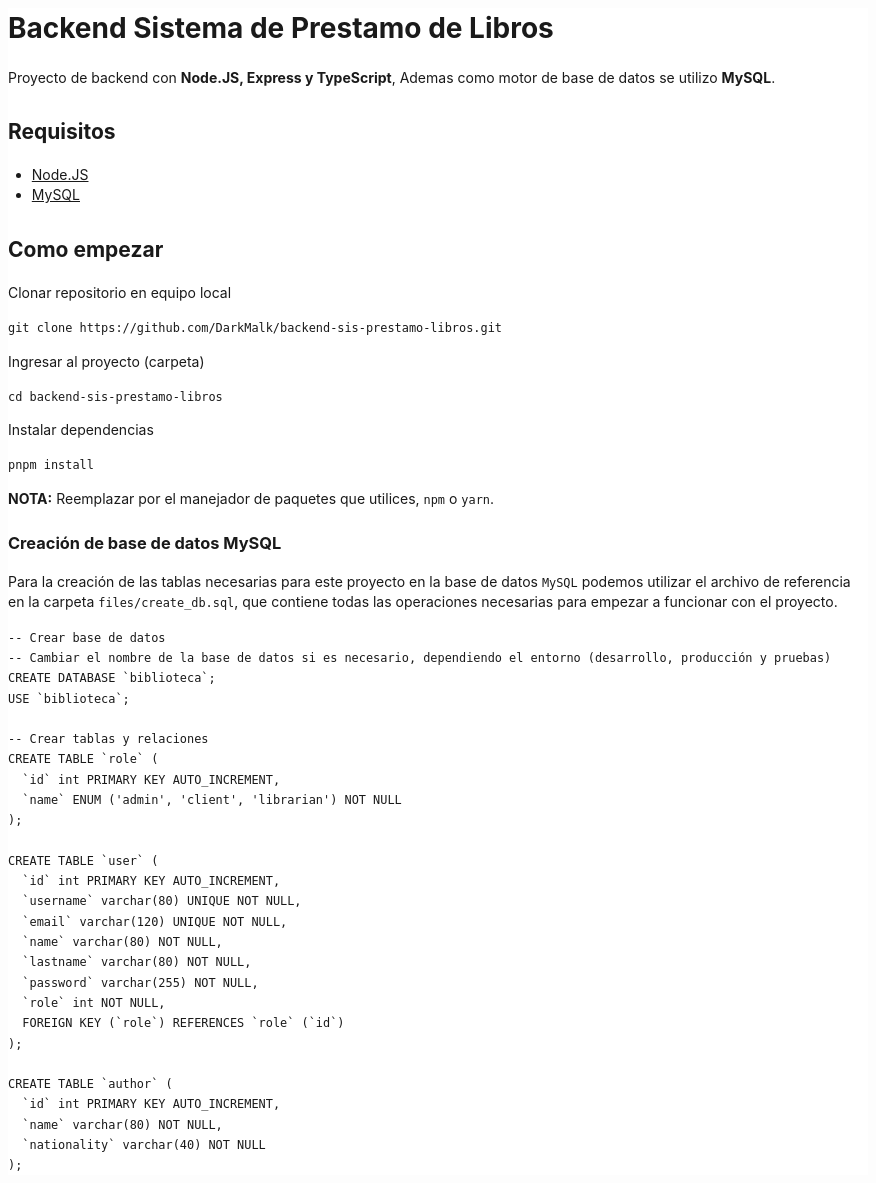 # **Backend Sistema de Prestamo de Libros**

Proyecto de backend con **Node.JS, Express y TypeScript**, Ademas como motor de base de datos se utilizo **MySQL**.

## Requisitos

- [Node.JS](https://nodejs.org/en)
- [MySQL](https://www.mysql.com/)

## Como empezar

Clonar repositorio en equipo local

```
git clone https://github.com/DarkMalk/backend-sis-prestamo-libros.git
```

Ingresar al proyecto (carpeta)

```
cd backend-sis-prestamo-libros
```

Instalar dependencias

```
pnpm install
```

**NOTA:** Reemplazar por el manejador de paquetes que utilices, `npm` o `yarn`.

### Creación de base de datos MySQL

Para la creación de las tablas necesarias para este proyecto en la base de datos `MySQL` podemos utilizar el archivo de referencia en la carpeta `files/create_db.sql`, que contiene todas las operaciones necesarias para empezar a funcionar con el proyecto.

```
-- Crear base de datos
-- Cambiar el nombre de la base de datos si es necesario, dependiendo el entorno (desarrollo, producción y pruebas)
CREATE DATABASE `biblioteca`;
USE `biblioteca`;

-- Crear tablas y relaciones
CREATE TABLE `role` (
  `id` int PRIMARY KEY AUTO_INCREMENT,
  `name` ENUM ('admin', 'client', 'librarian') NOT NULL
);

CREATE TABLE `user` (
  `id` int PRIMARY KEY AUTO_INCREMENT,
  `username` varchar(80) UNIQUE NOT NULL,
  `email` varchar(120) UNIQUE NOT NULL,
  `name` varchar(80) NOT NULL,
  `lastname` varchar(80) NOT NULL,
  `password` varchar(255) NOT NULL,
  `role` int NOT NULL,
  FOREIGN KEY (`role`) REFERENCES `role` (`id`)
);

CREATE TABLE `author` (
  `id` int PRIMARY KEY AUTO_INCREMENT,
  `name` varchar(80) NOT NULL,
  `nationality` varchar(40) NOT NULL
);
```